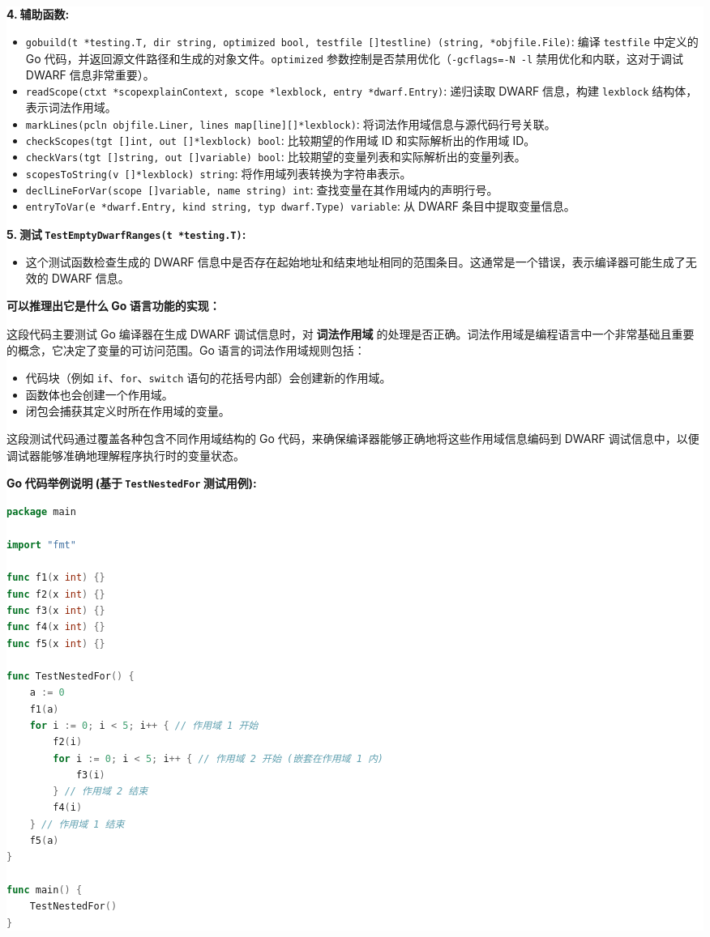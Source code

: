 **4. 辅助函数:**

* `gobuild(t *testing.T, dir string, optimized bool, testfile []testline) (string, *objfile.File)`:  编译 `testfile` 中定义的 Go 代码，并返回源文件路径和生成的对象文件。`optimized` 参数控制是否禁用优化（`-gcflags=-N -l` 禁用优化和内联，这对于调试 DWARF 信息非常重要）。
* `readScope(ctxt *scopexplainContext, scope *lexblock, entry *dwarf.Entry)`:  递归读取 DWARF 信息，构建 `lexblock` 结构体，表示词法作用域。
* `markLines(pcln objfile.Liner, lines map[line][]*lexblock)`:  将词法作用域信息与源代码行号关联。
* `checkScopes(tgt []int, out []*lexblock) bool`:  比较期望的作用域 ID 和实际解析出的作用域 ID。
* `checkVars(tgt []string, out []variable) bool`:  比较期望的变量列表和实际解析出的变量列表。
* `scopesToString(v []*lexblock) string`:  将作用域列表转换为字符串表示。
* `declLineForVar(scope []variable, name string) int`:  查找变量在其作用域内的声明行号。
* `entryToVar(e *dwarf.Entry, kind string, typ dwarf.Type) variable`:  从 DWARF 条目中提取变量信息。

**5. 测试 `TestEmptyDwarfRanges(t *testing.T)`:**

* 这个测试函数检查生成的 DWARF 信息中是否存在起始地址和结束地址相同的范围条目。这通常是一个错误，表示编译器可能生成了无效的 DWARF 信息。

**可以推理出它是什么 Go 语言功能的实现：**

这段代码主要测试 Go 编译器在生成 DWARF 调试信息时，对 **词法作用域** 的处理是否正确。词法作用域是编程语言中一个非常基础且重要的概念，它决定了变量的可访问范围。Go 语言的词法作用域规则包括：

* 代码块（例如 `if`、`for`、`switch` 语句的花括号内部）会创建新的作用域。
* 函数体也会创建一个作用域。
* 闭包会捕获其定义时所在作用域的变量。

这段测试代码通过覆盖各种包含不同作用域结构的 Go 代码，来确保编译器能够正确地将这些作用域信息编码到 DWARF 调试信息中，以便调试器能够准确地理解程序执行时的变量状态。

**Go 代码举例说明 (基于 `TestNestedFor` 测试用例):**

```go
package main

import "fmt"

func f1(x int) {}
func f2(x int) {}
func f3(x int) {}
func f4(x int) {}
func f5(x int) {}

func TestNestedFor() {
	a := 0
	f1(a)
	for i := 0; i < 5; i++ { // 作用域 1 开始
		f2(i)
		for i := 0; i < 5; i++ { // 作用域 2 开始 (嵌套在作用域 1 内)
			f3(i)
		} // 作用域 2 结束
		f4(i)
	} // 作用域 1 结束
	f5(a)
}

func main() {
	TestNestedFor()
}
```
